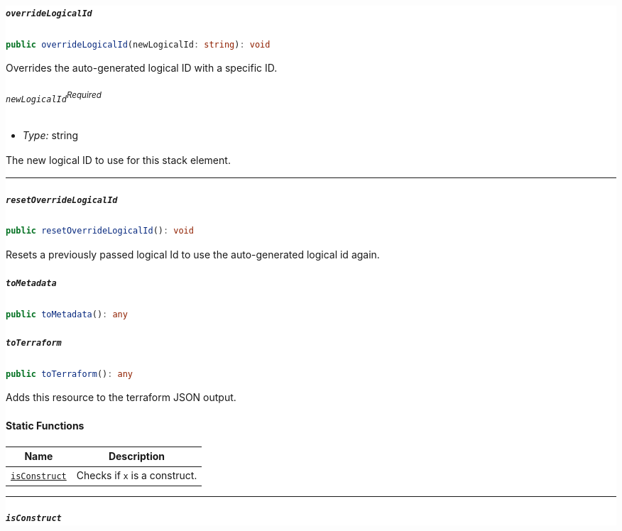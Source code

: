 
##### `overrideLogicalId` <a name="overrideLogicalId" id="cdktf-tf-module-stack.ProviderRequirement.overrideLogicalId"></a>

```typescript
public overrideLogicalId(newLogicalId: string): void
```

Overrides the auto-generated logical ID with a specific ID.

###### `newLogicalId`<sup>Required</sup> <a name="newLogicalId" id="cdktf-tf-module-stack.ProviderRequirement.overrideLogicalId.parameter.newLogicalId"></a>

- _Type:_ string

The new logical ID to use for this stack element.

---

##### `resetOverrideLogicalId` <a name="resetOverrideLogicalId" id="cdktf-tf-module-stack.ProviderRequirement.resetOverrideLogicalId"></a>

```typescript
public resetOverrideLogicalId(): void
```

Resets a previously passed logical Id to use the auto-generated logical id again.

##### `toMetadata` <a name="toMetadata" id="cdktf-tf-module-stack.ProviderRequirement.toMetadata"></a>

```typescript
public toMetadata(): any
```

##### `toTerraform` <a name="toTerraform" id="cdktf-tf-module-stack.ProviderRequirement.toTerraform"></a>

```typescript
public toTerraform(): any
```

Adds this resource to the terraform JSON output.

#### Static Functions <a name="Static Functions" id="Static Functions"></a>

| **Name**                                                                                      | **Description**               |
| --------------------------------------------------------------------------------------------- | ----------------------------- |
| <code><a href="#cdktf-tf-module-stack.ProviderRequirement.isConstruct">isConstruct</a></code> | Checks if `x` is a construct. |

---

##### `isConstruct` <a name="isConstruct" id="cdktf-tf-module-stack.ProviderRequirement.isConstruct"></a>
